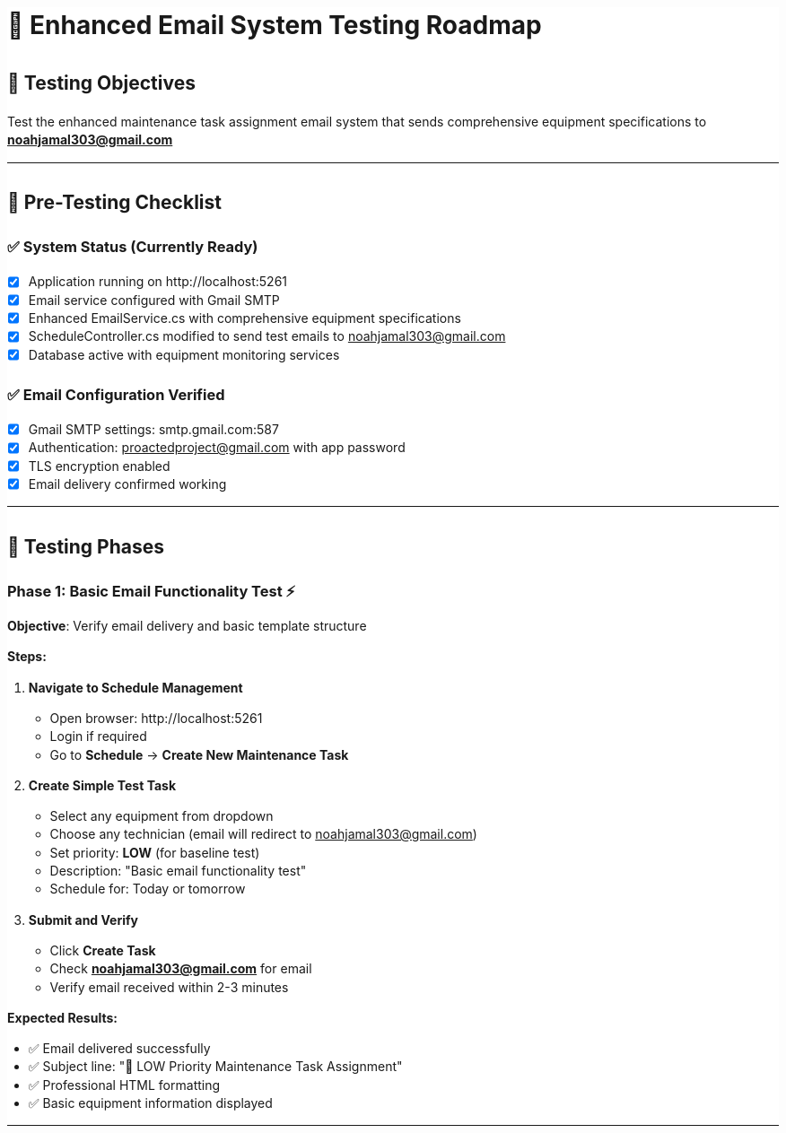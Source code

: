 # 📧 Enhanced Email System Testing Roadmap

## 🎯 **Testing Objectives**
Test the enhanced maintenance task assignment email system that sends comprehensive equipment specifications to **noahjamal303@gmail.com**

---

## 🔧 **Pre-Testing Checklist**

### ✅ **System Status (Currently Ready)**
- [x] Application running on http://localhost:5261
- [x] Email service configured with Gmail SMTP
- [x] Enhanced EmailService.cs with comprehensive equipment specifications
- [x] ScheduleController.cs modified to send test emails to noahjamal303@gmail.com
- [x] Database active with equipment monitoring services

### ✅ **Email Configuration Verified**
- [x] Gmail SMTP settings: smtp.gmail.com:587
- [x] Authentication: proactedproject@gmail.com with app password
- [x] TLS encryption enabled
- [x] Email delivery confirmed working

---

## 🧪 **Testing Phases**

### **Phase 1: Basic Email Functionality Test** ⚡
**Objective**: Verify email delivery and basic template structure

**Steps:**
1. **Navigate to Schedule Management**
   - Open browser: http://localhost:5261
   - Login if required
   - Go to **Schedule** → **Create New Maintenance Task**

2. **Create Simple Test Task**
   - Select any equipment from dropdown
   - Choose any technician (email will redirect to noahjamal303@gmail.com)
   - Set priority: **LOW** (for baseline test)
   - Description: "Basic email functionality test"
   - Schedule for: Today or tomorrow

3. **Submit and Verify**
   - Click **Create Task**
   - Check **noahjamal303@gmail.com** for email
   - Verify email received within 2-3 minutes

**Expected Results:**
- ✅ Email delivered successfully
- ✅ Subject line: "📝 LOW Priority Maintenance Task Assignment"
- ✅ Professional HTML formatting
- ✅ Basic equipment information displayed

---